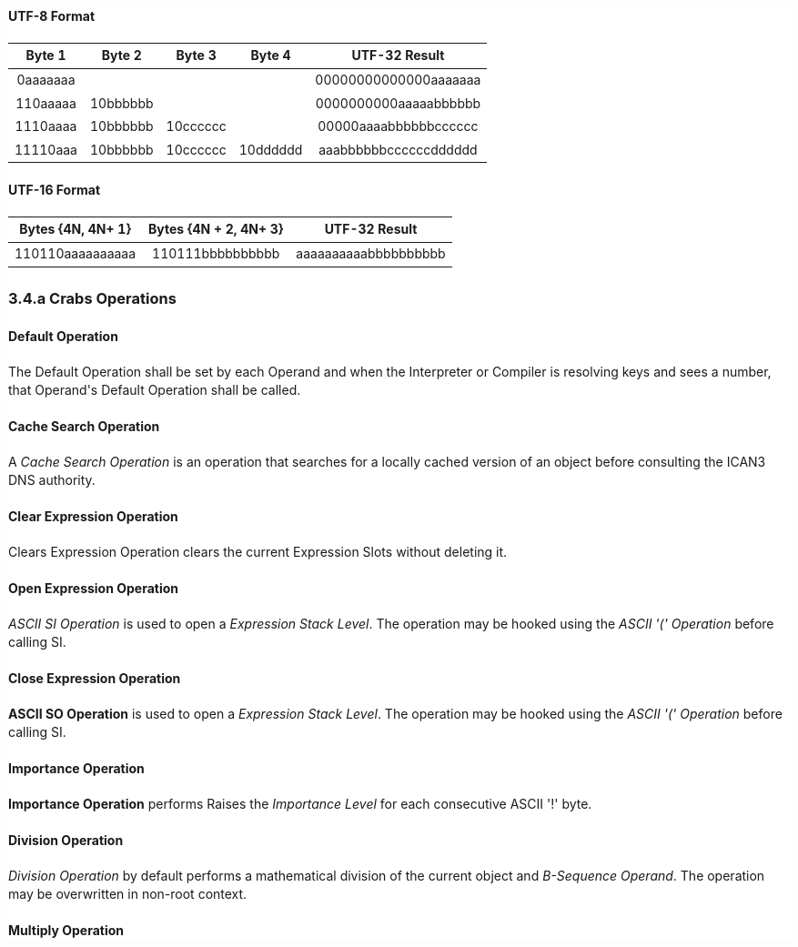 #### UTF-8 Format

| Byte 1   | Byte 2   | Byte 3   | Byte 4   | UTF-32 Result         |
|:--------:|:--------:|:--------:|:--------:|:---------------------:|
| 0aaaaaaa |          |          |          | 00000000000000aaaaaaa |
| 110aaaaa | 10bbbbbb |          |          | 0000000000aaaaabbbbbb |
| 1110aaaa | 10bbbbbb | 10cccccc |          | 00000aaaabbbbbbcccccc |
| 11110aaa | 10bbbbbb | 10cccccc | 10dddddd | aaabbbbbbccccccdddddd |

#### UTF-16 Format

| Bytes {4N, 4N+ 1} | Bytes {4N + 2, 4N+ 3} | UTF-32 Result        |
|:-----------------:|:---------------------:|:--------------------:|
| 110110aaaaaaaaaa  | 110111bbbbbbbbbb      | aaaaaaaaaabbbbbbbbbb |

### 3.4.a Crabs Operations

#### Default Operation

The Default Operation shall be set by each Operand and when the Interpreter or Compiler is resolving keys and sees a number, that Operand's Default Operation shall be called.

#### Cache Search Operation

A *Cache Search Operation* is an operation that searches for a locally cached version of an object before consulting the ICAN3 DNS authority.

#### Clear Expression Operation

Clears Expression Operation clears the current Expression Slots without deleting it.

#### Open Expression Operation

*ASCII SI Operation* is used to open a *Expression Stack Level*. The operation may be hooked using the *ASCII '(' Operation* before calling SI.

#### Close Expression Operation

**ASCII SO Operation** is used to open a *Expression Stack Level*. The operation may be hooked using the *ASCII '(' Operation* before calling SI.

#### Importance Operation

**Importance Operation** performs  Raises the *Importance Level* for each consecutive ASCII '!' byte.

#### Division Operation

*Division Operation* by default performs a mathematical division of the current object and *B-Sequence Operand*. The operation may be overwritten in non-root context.

#### Multiply Operation
